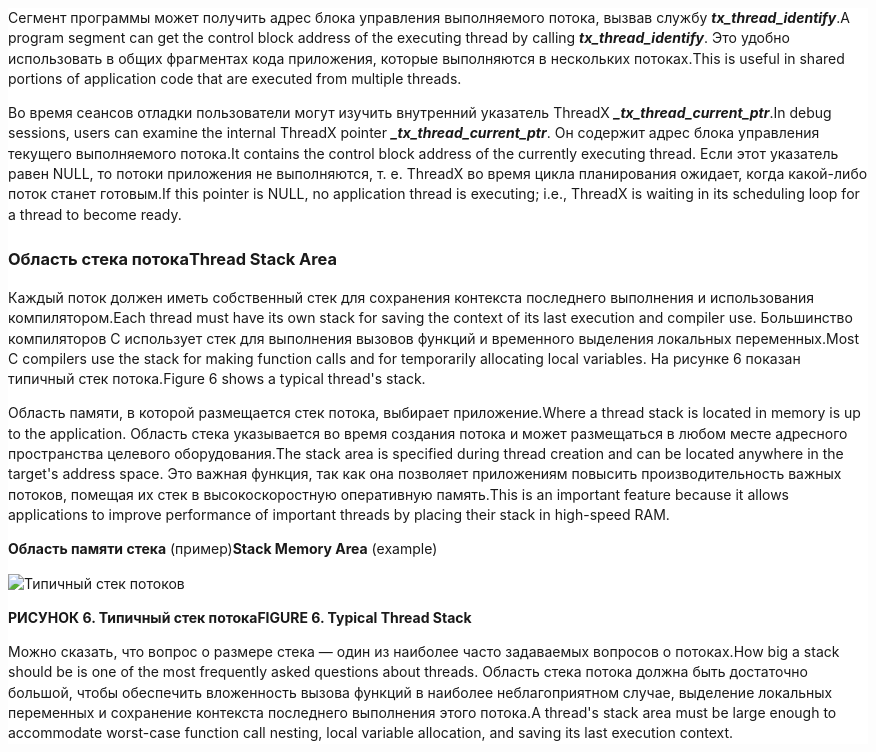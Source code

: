 <span data-ttu-id="7769e-335">Сегмент программы может получить адрес блока управления выполняемого потока, вызвав службу ***tx_thread_identify***.</span><span class="sxs-lookup"><span data-stu-id="7769e-335">A program segment can get the control block address of the executing thread by calling ***tx_thread_identify***.</span></span> <span data-ttu-id="7769e-336">Это удобно использовать в общих фрагментах кода приложения, которые выполняются в нескольких потоках.</span><span class="sxs-lookup"><span data-stu-id="7769e-336">This is useful in shared portions of application code that are executed from multiple threads.</span></span>

<span data-ttu-id="7769e-337">Во время сеансов отладки пользователи могут изучить внутренний указатель ThreadX ***_tx_thread_current_ptr***.</span><span class="sxs-lookup"><span data-stu-id="7769e-337">In debug sessions, users can examine the internal ThreadX pointer ***_tx_thread_current_ptr***.</span></span> <span data-ttu-id="7769e-338">Он содержит адрес блока управления текущего выполняемого потока.</span><span class="sxs-lookup"><span data-stu-id="7769e-338">It contains the control block address of the currently executing thread.</span></span> <span data-ttu-id="7769e-339">Если этот указатель равен NULL, то потоки приложения не выполняются, т. е. ThreadX во время цикла планирования ожидает, когда какой-либо поток станет готовым.</span><span class="sxs-lookup"><span data-stu-id="7769e-339">If this pointer is NULL, no application thread is executing; i.e., ThreadX is waiting in its scheduling loop for a thread to become ready.</span></span>

### <a name="thread-stack-area"></a><span data-ttu-id="7769e-340">Область стека потока</span><span class="sxs-lookup"><span data-stu-id="7769e-340">Thread Stack Area</span></span>

<span data-ttu-id="7769e-341">Каждый поток должен иметь собственный стек для сохранения контекста последнего выполнения и использования компилятором.</span><span class="sxs-lookup"><span data-stu-id="7769e-341">Each thread must have its own stack for saving the context of its last execution and compiler use.</span></span> <span data-ttu-id="7769e-342">Большинство компиляторов C использует стек для выполнения вызовов функций и временного выделения локальных переменных.</span><span class="sxs-lookup"><span data-stu-id="7769e-342">Most C compilers use the stack for making function calls and for temporarily allocating local variables.</span></span> <span data-ttu-id="7769e-343">На рисунке 6 показан типичный стек потока.</span><span class="sxs-lookup"><span data-stu-id="7769e-343">Figure 6 shows a typical thread's stack.</span></span>

<span data-ttu-id="7769e-344">Область памяти, в которой размещается стек потока, выбирает приложение.</span><span class="sxs-lookup"><span data-stu-id="7769e-344">Where a thread stack is located in memory is up to the application.</span></span> <span data-ttu-id="7769e-345">Область стека указывается во время создания потока и может размещаться в любом месте адресного пространства целевого оборудования.</span><span class="sxs-lookup"><span data-stu-id="7769e-345">The stack area is specified during thread creation and can be located anywhere in the target's address space.</span></span> <span data-ttu-id="7769e-346">Это важная функция, так как она позволяет приложениям повысить производительность важных потоков, помещая их стек в высокоскоростную оперативную память.</span><span class="sxs-lookup"><span data-stu-id="7769e-346">This is an important feature because it allows applications to improve performance of important threads by placing their stack in high-speed RAM.</span></span>

<span data-ttu-id="7769e-347">**Область памяти стека** (пример)</span><span class="sxs-lookup"><span data-stu-id="7769e-347">**Stack Memory Area** (example)</span></span>

![Типичный стек потоков](./media/user-guide/typical-thread-stack.png)

<span data-ttu-id="7769e-349">**РИСУНОК 6. Типичный стек потока**</span><span class="sxs-lookup"><span data-stu-id="7769e-349">**FIGURE 6. Typical Thread Stack**</span></span>

<span data-ttu-id="7769e-350">Можно сказать, что вопрос о размере стека — один из наиболее часто задаваемых вопросов о потоках.</span><span class="sxs-lookup"><span data-stu-id="7769e-350">How big a stack should be is one of the most frequently asked questions about threads.</span></span> <span data-ttu-id="7769e-351">Область стека потока должна быть достаточно большой, чтобы обеспечить вложенность вызова функций в наиболее неблагоприятном случае, выделение локальных переменных и сохранение контекста последнего выполнения этого потока.</span><span class="sxs-lookup"><span data-stu-id="7769e-351">A thread's stack area must be large enough to accommodate worst-case function call nesting, local variable allocation, and saving its last execution context.</span></span>
